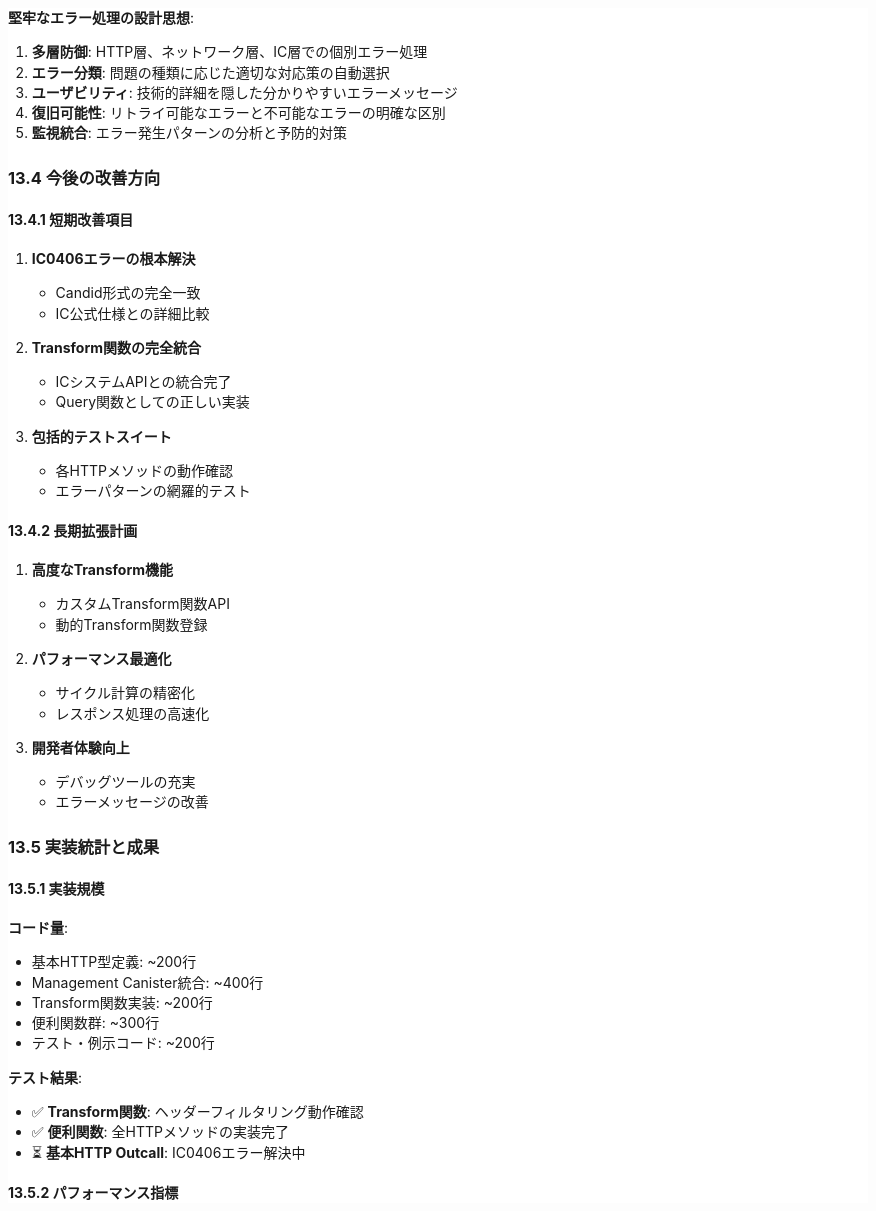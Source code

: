 **堅牢なエラー処理の設計思想**:
1. **多層防御**: HTTP層、ネットワーク層、IC層での個別エラー処理
2. **エラー分類**: 問題の種類に応じた適切な対応策の自動選択
3. **ユーザビリティ**: 技術的詳細を隠した分かりやすいエラーメッセージ
4. **復旧可能性**: リトライ可能なエラーと不可能なエラーの明確な区別
5. **監視統合**: エラー発生パターンの分析と予防的対策

### 13.4 今後の改善方向

#### 13.4.1 短期改善項目

1. **IC0406エラーの根本解決**
   - Candid形式の完全一致
   - IC公式仕様との詳細比較

2. **Transform関数の完全統合**
   - ICシステムAPIとの統合完了
   - Query関数としての正しい実装

3. **包括的テストスイート**
   - 各HTTPメソッドの動作確認
   - エラーパターンの網羅的テスト

#### 13.4.2 長期拡張計画

1. **高度なTransform機能**
   - カスタムTransform関数API
   - 動的Transform関数登録

2. **パフォーマンス最適化**
   - サイクル計算の精密化
   - レスポンス処理の高速化

3. **開発者体験向上**
   - デバッグツールの充実
   - エラーメッセージの改善

### 13.5 実装統計と成果

#### 13.5.1 実装規模

**コード量**:
- 基本HTTP型定義: ~200行
- Management Canister統合: ~400行
- Transform関数実装: ~200行
- 便利関数群: ~300行
- テスト・例示コード: ~200行

**テスト結果**:
- ✅ **Transform関数**: ヘッダーフィルタリング動作確認
- ✅ **便利関数**: 全HTTPメソッドの実装完了
- ⏳ **基本HTTP Outcall**: IC0406エラー解決中

#### 13.5.2 パフォーマンス指標
